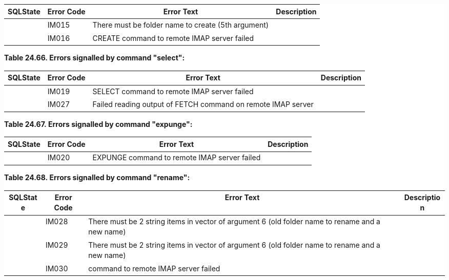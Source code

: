 | SQLState                        | Error Code                            | Error Text                                                                         | Description |
|---------------------------------|---------------------------------------|------------------------------------------------------------------------------------|-------------|
| <span class="errorcode"></span> | <span class="errorcode">IM015 </span> | <span class="errortext">There must be folder name to create (5th argument) </span> |             |
| <span class="errorcode"></span> | <span class="errorcode">IM016 </span> | <span class="errortext">CREATE command to remote IMAP server failed </span>        |             |

</div>

</div>

  

<div id="id99351" class="table">

**Table 24.66. Errors signalled by command "select":**

<div class="table-contents">

| SQLState                        | Error Code                            | Error Text                                                                                   | Description |
|---------------------------------|---------------------------------------|----------------------------------------------------------------------------------------------|-------------|
| <span class="errorcode"></span> | <span class="errorcode">IM019 </span> | <span class="errortext">SELECT command to remote IMAP server failed </span>                  |             |
| <span class="errorcode"></span> | <span class="errorcode">IM027 </span> | <span class="errortext">Failed reading output of FETCH command on remote IMAP server </span> |             |

</div>

</div>

  

<div id="id99377" class="table">

**Table 24.67. Errors signalled by command "expunge":**

<div class="table-contents">

| SQLState                        | Error Code                            | Error Text                                                                   | Description |
|---------------------------------|---------------------------------------|------------------------------------------------------------------------------|-------------|
| <span class="errorcode"></span> | <span class="errorcode">IM020 </span> | <span class="errortext">EXPUNGE command to remote IMAP server failed </span> |             |

</div>

</div>

  

<div id="id99395" class="table">

**Table 24.68. Errors signalled by command "rename":**

<div class="table-contents">

| SQLState                        | Error Code                            | Error Text                                                                                                                      | Description |
|---------------------------------|---------------------------------------|---------------------------------------------------------------------------------------------------------------------------------|-------------|
| <span class="errorcode"></span> | <span class="errorcode">IM028 </span> | <span class="errortext">There must be 2 string items in vector of argument 6 (old folder name to rename and a new name) </span> |             |
| <span class="errorcode"></span> | <span class="errorcode">IM029 </span> | <span class="errortext">There must be 2 string items in vector of argument 6 (old folder name to rename and a new name) </span> |             |
| <span class="errorcode"></span> | <span class="errorcode">IM030 </span> | <span class="errortext">command to remote IMAP server failed </span>                                                            |             |

</div>
